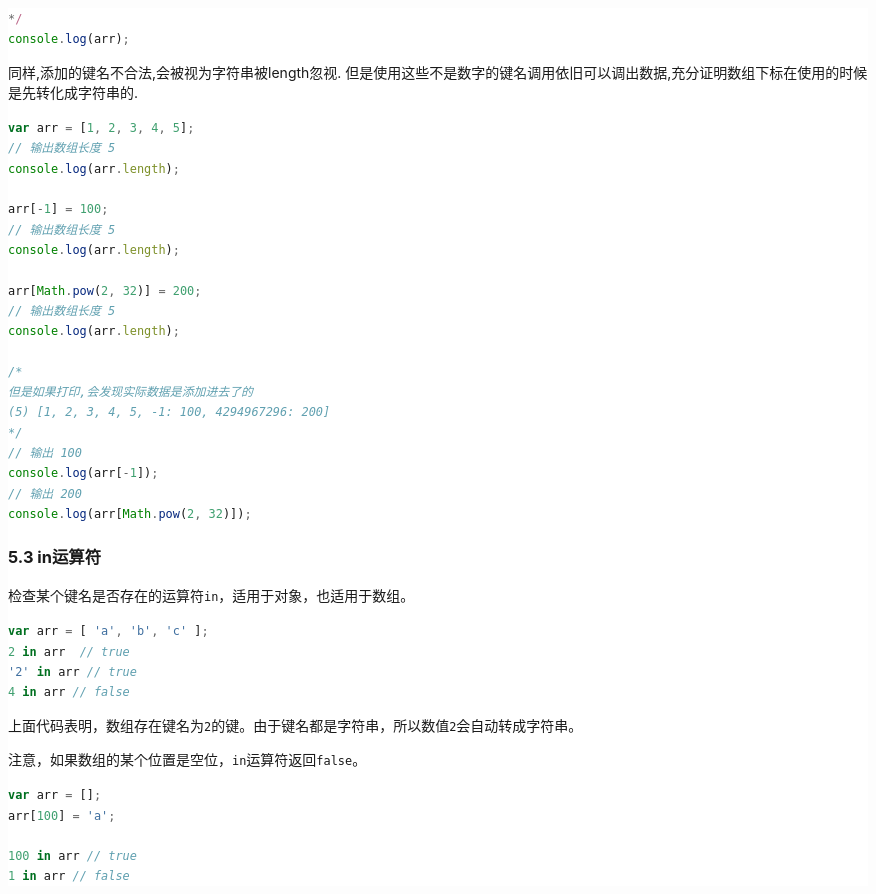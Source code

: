 ```JavaScript
*/
console.log(arr);

```



同样,添加的键名不合法,会被视为字符串被length忽视.
但是使用这些不是数字的键名调用依旧可以调出数据,充分证明数组下标在使用的时候是先转化成字符串的.

```JavaScript
var arr = [1, 2, 3, 4, 5];
// 输出数组长度 5
console.log(arr.length);

arr[-1] = 100;
// 输出数组长度 5
console.log(arr.length);

arr[Math.pow(2, 32)] = 200;
// 输出数组长度 5
console.log(arr.length);

/*
但是如果打印,会发现实际数据是添加进去了的
(5) [1, 2, 3, 4, 5, -1: 100, 4294967296: 200]
*/
// 输出 100
console.log(arr[-1]);
// 输出 200
console.log(arr[Math.pow(2, 32)]);
```



### 5.3   in运算符



检查某个键名是否存在的运算符`in`，适用于对象，也适用于数组。

```javascript
var arr = [ 'a', 'b', 'c' ];
2 in arr  // true
'2' in arr // true
4 in arr // false
```

上面代码表明，数组存在键名为`2`的键。由于键名都是字符串，所以数值`2`会自动转成字符串。

注意，如果数组的某个位置是空位，`in`运算符返回`false`。

```javascript
var arr = [];
arr[100] = 'a';

100 in arr // true
1 in arr // false
```
